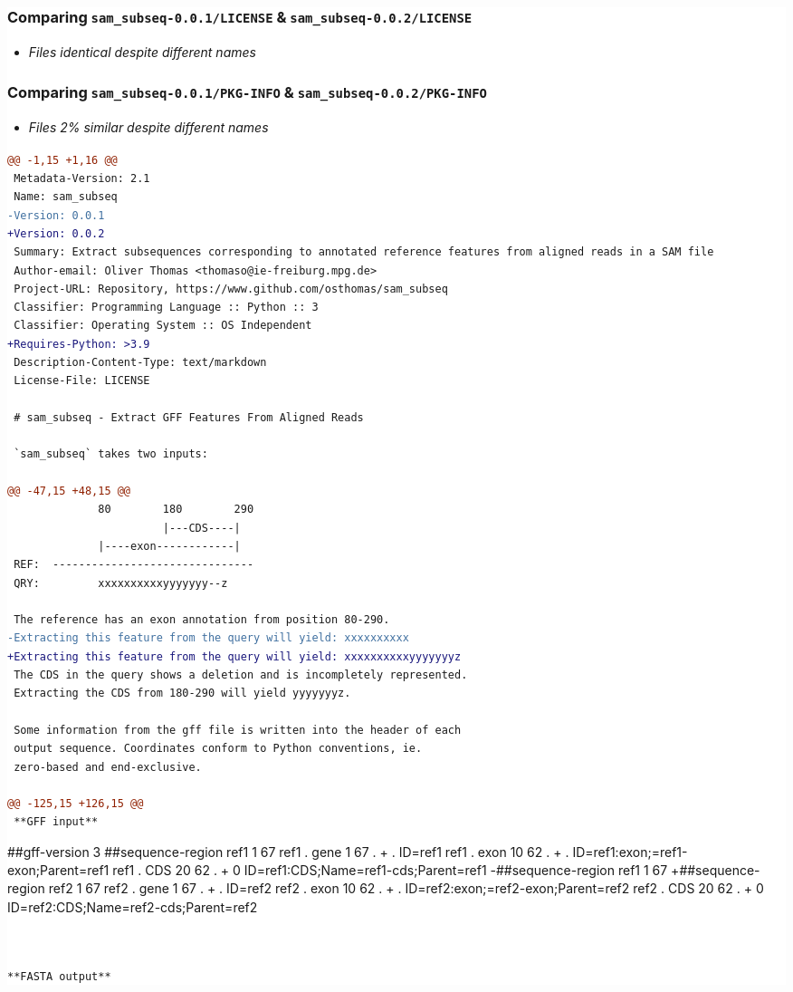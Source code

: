 ### Comparing `sam_subseq-0.0.1/LICENSE` & `sam_subseq-0.0.2/LICENSE`

 * *Files identical despite different names*

### Comparing `sam_subseq-0.0.1/PKG-INFO` & `sam_subseq-0.0.2/PKG-INFO`

 * *Files 2% similar despite different names*

```diff
@@ -1,15 +1,16 @@
 Metadata-Version: 2.1
 Name: sam_subseq
-Version: 0.0.1
+Version: 0.0.2
 Summary: Extract subsequences corresponding to annotated reference features from aligned reads in a SAM file
 Author-email: Oliver Thomas <thomaso@ie-freiburg.mpg.de>
 Project-URL: Repository, https://www.github.com/osthomas/sam_subseq
 Classifier: Programming Language :: Python :: 3
 Classifier: Operating System :: OS Independent
+Requires-Python: >3.9
 Description-Content-Type: text/markdown
 License-File: LICENSE
 
 # sam_subseq - Extract GFF Features From Aligned Reads
 
 `sam_subseq` takes two inputs:
 
@@ -47,15 +48,15 @@
              80        180        290
                        |---CDS----|
              |----exon------------|
 REF:  -------------------------------
 QRY:         xxxxxxxxxxyyyyyyy--z
 
 The reference has an exon annotation from position 80-290.
-Extracting this feature from the query will yield: xxxxxxxxxx
+Extracting this feature from the query will yield: xxxxxxxxxxyyyyyyyz
 The CDS in the query shows a deletion and is incompletely represented.
 Extracting the CDS from 180-290 will yield yyyyyyyz.
 
 Some information from the gff file is written into the header of each
 output sequence. Coordinates conform to Python conventions, ie.
 zero-based and end-exclusive.
 
@@ -125,15 +126,15 @@
 **GFF input**
 ```
 ##gff-version 3
 ##sequence-region ref1 1 67
 ref1	.	gene	1	67	.	+	.	ID=ref1
 ref1	.	exon	10	62	.	+	.	ID=ref1:exon;=ref1-exon;Parent=ref1
 ref1	.	CDS	20	62	.	+	0	ID=ref1:CDS;Name=ref1-cds;Parent=ref1
-##sequence-region ref1 1 67
+##sequence-region ref2 1 67
 ref2	.	gene	1	67	.	+	.	ID=ref2
 ref2	.	exon	10	62	.	+	.	ID=ref2:exon;=ref2-exon;Parent=ref2
 ref2	.	CDS	20	62	.	+	0	ID=ref2:CDS;Name=ref2-cds;Parent=ref2
 ```
 
 
 **FASTA output**
```